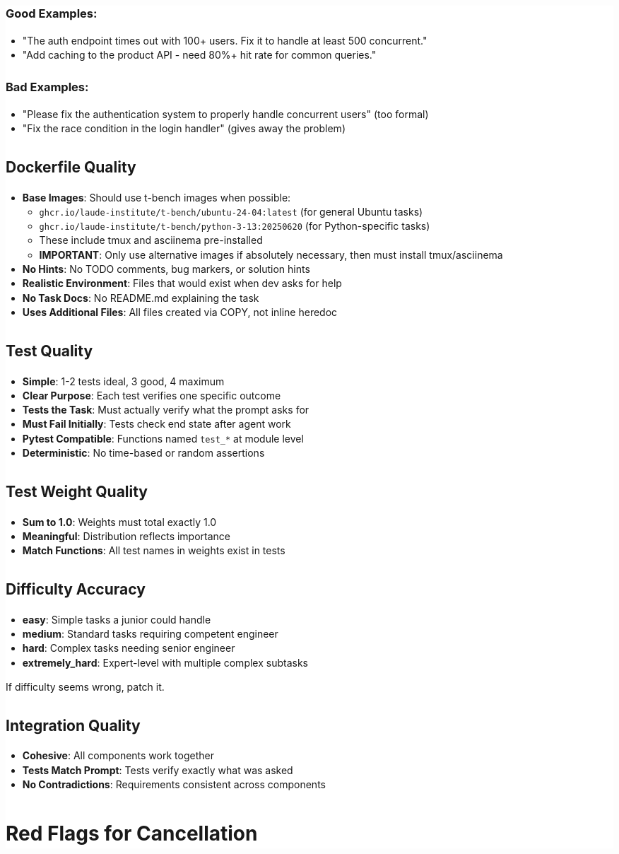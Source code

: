### Good Examples:
- "The auth endpoint times out with 100+ users. Fix it to handle at least 500 concurrent."
- "Add caching to the product API - need 80%+ hit rate for common queries."

### Bad Examples:
- "Please fix the authentication system to properly handle concurrent users" (too formal)
- "Fix the race condition in the login handler" (gives away the problem)

## Dockerfile Quality
- **Base Images**: Should use t-bench images when possible:
  - `ghcr.io/laude-institute/t-bench/ubuntu-24-04:latest` (for general Ubuntu tasks)
  - `ghcr.io/laude-institute/t-bench/python-3-13:20250620` (for Python-specific tasks)
  - These include tmux and asciinema pre-installed
  - **IMPORTANT**: Only use alternative images if absolutely necessary, then must install tmux/asciinema
- **No Hints**: No TODO comments, bug markers, or solution hints
- **Realistic Environment**: Files that would exist when dev asks for help
- **No Task Docs**: No README.md explaining the task
- **Uses Additional Files**: All files created via COPY, not inline heredoc

## Test Quality
- **Simple**: 1-2 tests ideal, 3 good, 4 maximum
- **Clear Purpose**: Each test verifies one specific outcome
- **Tests the Task**: Must actually verify what the prompt asks for
- **Must Fail Initially**: Tests check end state after agent work
- **Pytest Compatible**: Functions named `test_*` at module level
- **Deterministic**: No time-based or random assertions

## Test Weight Quality
- **Sum to 1.0**: Weights must total exactly 1.0
- **Meaningful**: Distribution reflects importance
- **Match Functions**: All test names in weights exist in tests

## Difficulty Accuracy
- **easy**: Simple tasks a junior could handle
- **medium**: Standard tasks requiring competent engineer
- **hard**: Complex tasks needing senior engineer
- **extremely_hard**: Expert-level with multiple complex subtasks

If difficulty seems wrong, patch it.

## Integration Quality
- **Cohesive**: All components work together
- **Tests Match Prompt**: Tests verify exactly what was asked
- **No Contradictions**: Requirements consistent across components

# Red Flags for Cancellation
